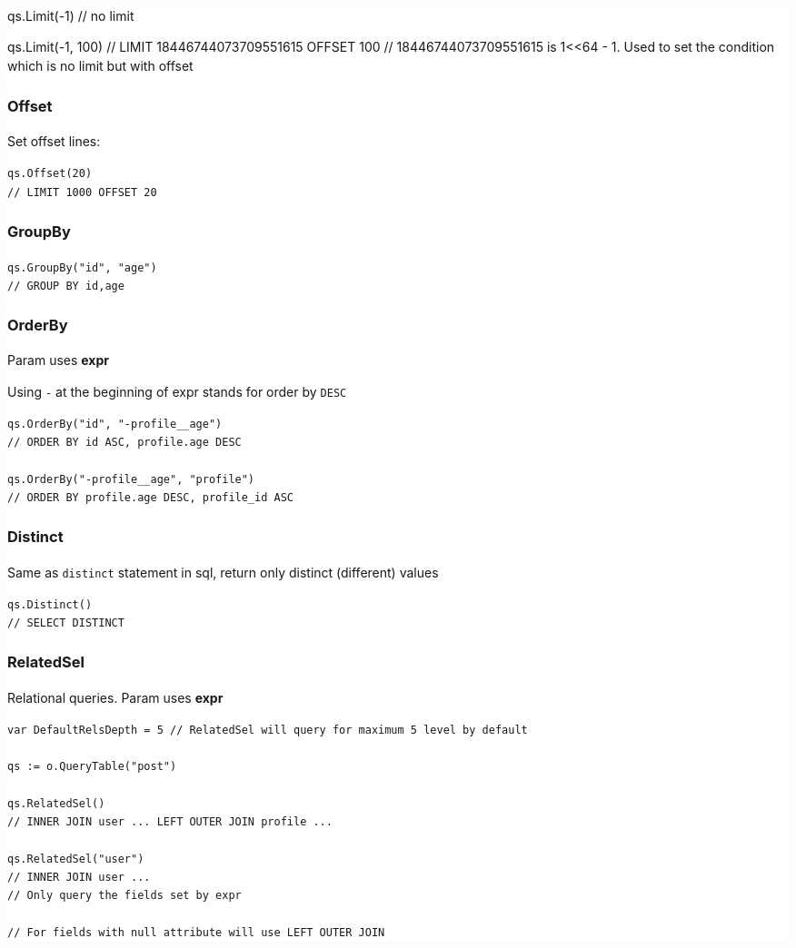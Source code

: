 qs.Limit(-1)
// no limit

qs.Limit(-1, 100)
// LIMIT 18446744073709551615 OFFSET 100
// 18446744073709551615 is 1&lt;&lt;64 - 1. Used to set the condition which is no limit but with offset
</code></pre>

<h3>Offset</h3>

<p>Set offset lines:</p>

<pre lang="go"><code>qs.Offset(20)
// LIMIT 1000 OFFSET 20
</code></pre>

<h3>GroupBy</h3>

<pre lang="go"><code>qs.GroupBy(&quot;id&quot;, &quot;age&quot;)
// GROUP BY id,age
</code></pre>

<h3>OrderBy</h3>

<p>Param uses <strong>expr</strong></p>

<p>Using <code>-</code> at the beginning of expr stands for order by <code>DESC</code></p>

<pre lang="go"><code>qs.OrderBy(&quot;id&quot;, &quot;-profile__age&quot;)
// ORDER BY id ASC, profile.age DESC

qs.OrderBy(&quot;-profile__age&quot;, &quot;profile&quot;)
// ORDER BY profile.age DESC, profile_id ASC
</code></pre>

<h3>Distinct</h3>

<p>Same as <code>distinct</code> statement in sql, return only distinct (different) values</p>

<pre lang="go"><code>qs.Distinct()
// SELECT DISTINCT
</code></pre>

<h3>RelatedSel</h3>

<p>Relational queries. Param uses <strong>expr</strong></p>

<pre lang="go"><code>var DefaultRelsDepth = 5 // RelatedSel will query for maximum 5 level by default

qs := o.QueryTable(&quot;post&quot;)

qs.RelatedSel()
// INNER JOIN user ... LEFT OUTER JOIN profile ...

qs.RelatedSel(&quot;user&quot;)
// INNER JOIN user ... 
// Only query the fields set by expr

// For fields with null attribute will use LEFT OUTER JOIN
</code></pre>
